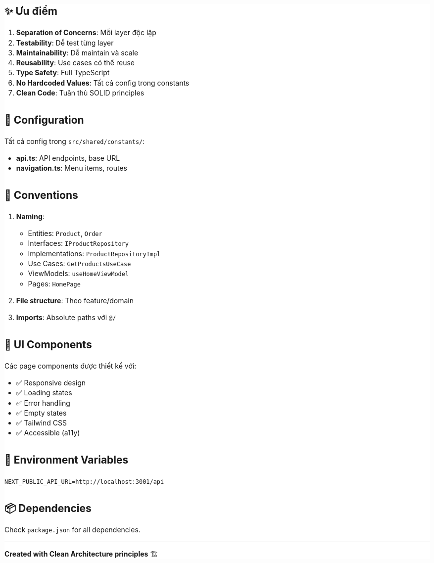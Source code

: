 ## ✨ Ưu điểm

1. **Separation of Concerns**: Mỗi layer độc lập
2. **Testability**: Dễ test từng layer
3. **Maintainability**: Dễ maintain và scale
4. **Reusability**: Use cases có thể reuse
5. **Type Safety**: Full TypeScript
6. **No Hardcoded Values**: Tất cả config trong constants
7. **Clean Code**: Tuân thủ SOLID principles

## 🔧 Configuration

Tất cả config trong `src/shared/constants/`:
- **api.ts**: API endpoints, base URL
- **navigation.ts**: Menu items, routes

## 📝 Conventions

1. **Naming**:
   - Entities: `Product`, `Order`
   - Interfaces: `IProductRepository`
   - Implementations: `ProductRepositoryImpl`
   - Use Cases: `GetProductsUseCase`
   - ViewModels: `useHomeViewModel`
   - Pages: `HomePage`

2. **File structure**: Theo feature/domain

3. **Imports**: Absolute paths với `@/`

## 🎨 UI Components

Các page components được thiết kế với:
- ✅ Responsive design
- ✅ Loading states
- ✅ Error handling
- ✅ Empty states
- ✅ Tailwind CSS
- ✅ Accessible (a11y)

## 🔐 Environment Variables

```env
NEXT_PUBLIC_API_URL=http://localhost:3001/api
```

## 📦 Dependencies

Check `package.json` for all dependencies.

---

**Created with Clean Architecture principles** 🏗️
